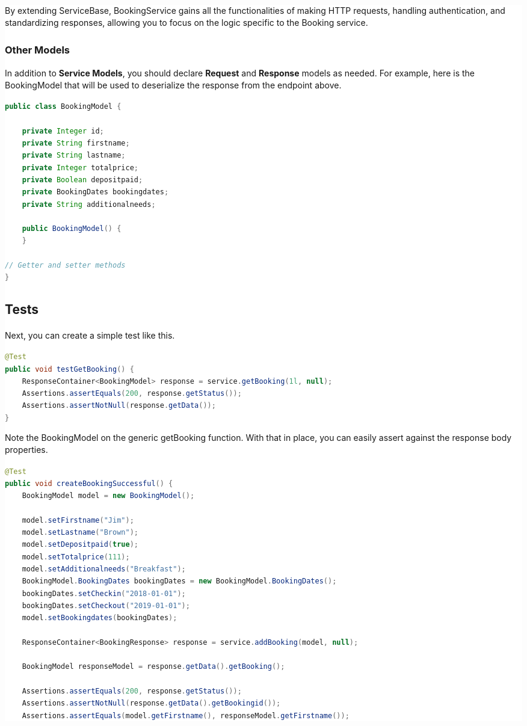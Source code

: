 By extending ServiceBase, BookingService gains all the functionalities of making HTTP requests, handling authentication, and standardizing responses, allowing you to focus on the logic specific to the Booking service.

### Other Models

In addition to **Service Models**, you should declare **Request** and **Response** models as needed. For example, here is the BookingModel that will be used to deserialize the response from the endpoint above.

```java
public class BookingModel {
    
    private Integer id;
    private String firstname;
    private String lastname;
    private Integer totalprice;
    private Boolean depositpaid;
    private BookingDates bookingdates;
    private String additionalneeds;

    public BookingModel() {
    }

// Getter and setter methods    
}
```

## Tests

Next, you can create a simple test like this.

```java
@Test
public void testGetBooking() {
    ResponseContainer<BookingModel> response = service.getBooking(1l, null);
    Assertions.assertEquals(200, response.getStatus());
    Assertions.assertNotNull(response.getData());
}
```

Note the BookingModel on the generic getBooking function. With that in place, you can easily assert against the response body properties.

```java
@Test
public void createBookingSuccessful() {
    BookingModel model = new BookingModel();

    model.setFirstname("Jim");
    model.setLastname("Brown");
    model.setDepositpaid(true);
    model.setTotalprice(111);
    model.setAdditionalneeds("Breakfast");
    BookingModel.BookingDates bookingDates = new BookingModel.BookingDates();
    bookingDates.setCheckin("2018-01-01");
    bookingDates.setCheckout("2019-01-01");
    model.setBookingdates(bookingDates);

    ResponseContainer<BookingResponse> response = service.addBooking(model, null);

    BookingModel responseModel = response.getData().getBooking();
    
    Assertions.assertEquals(200, response.getStatus());
    Assertions.assertNotNull(response.getData().getBookingid());
    Assertions.assertEquals(model.getFirstname(), responseModel.getFirstname());
```